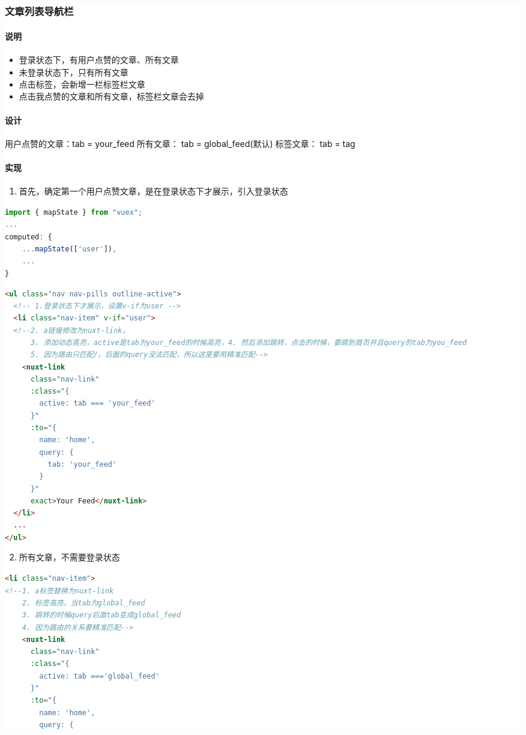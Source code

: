### 文章列表导航栏
#### 说明

- 登录状态下，有用户点赞的文章、所有文章
- 未登录状态下，只有所有文章
- 点击标签，会新增一栏标签栏文章
- 点击我点赞的文章和所有文章，标签栏文章会去掉

#### 设计

用户点赞的文章：tab = your_feed
所有文章： tab = global_feed(默认)
标签文章： tab = tag

#### 实现

1. 首先，确定第一个用户点赞文章，是在登录状态下才展示，引入登录状态

```js
import { mapState } from "vuex";
...
computed: {
    ...mapState(['user']),
    ...
}
```

```html
<ul class="nav nav-pills outline-active">
  <!-- 1.登录状态下才展示，设置v-if为user -->
  <li class="nav-item" v-if="user">
  <!--2. a链接修改为nuxt-link，
      3. 添加动态高亮，active是tab为your_feed的时候高亮，4. 然后添加跳转，点击的时候，要跳到首页并且query的tab为you_feed
      5. 因为路由只匹配/，后面的query没法匹配，所以这里要用精准匹配-->
    <nuxt-link
      class="nav-link"
      :class="{
        active: tab === 'your_feed'
      }"
      :to="{
        name: 'home',
        query: {
          tab: 'your_feed'
        }
      }"
      exact>Your Feed</nuxt-link>
  </li>
  ...
</ul>
```

2. 所有文章，不需要登录状态

```html
<li class="nav-item">
<!--1. a标签替换为nuxt-link
    2. 标签高亮，当tab为global_feed
    3. 跳转的时候query后面tab变成global_feed
    4. 因为路由的关系要精准匹配-->
    <nuxt-link
      class="nav-link"
      :class="{
        active: tab ==='global_feed'
      }"
      :to="{
        name: 'home',
        query: {
```